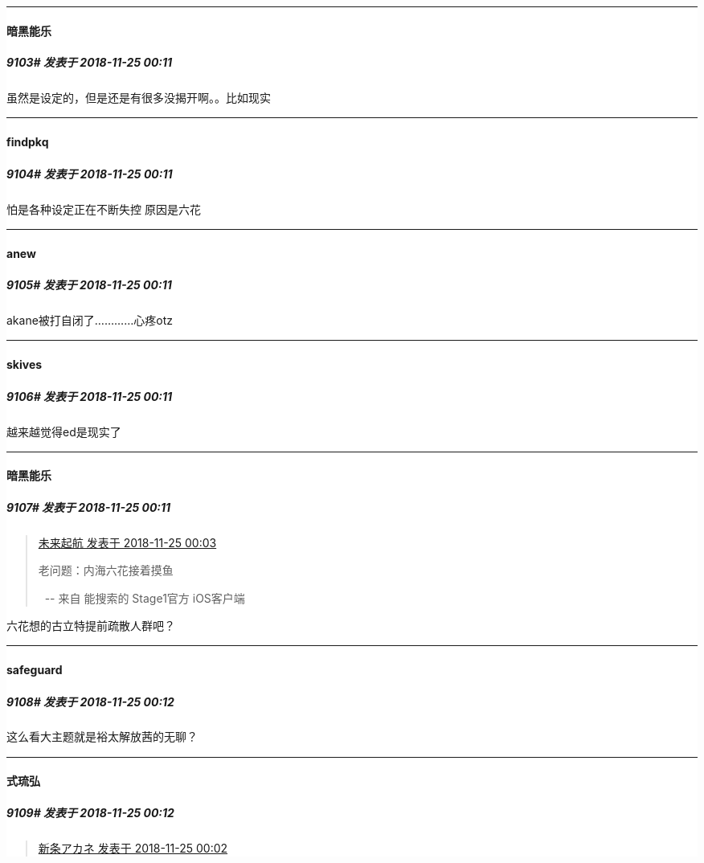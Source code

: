 *****

####  暗黑能乐  
##### 9103#       发表于 2018-11-25 00:11

虽然是设定的，但是还是有很多没揭开啊。。比如现实

*****

####  findpkq  
##### 9104#       发表于 2018-11-25 00:11

怕是各种设定正在不断失控
原因是六花

*****

####  anew  
##### 9105#       发表于 2018-11-25 00:11

akane被打自闭了…………心疼otz

*****

####  skives  
##### 9106#       发表于 2018-11-25 00:11

越来越觉得ed是现实了

*****

####  暗黑能乐  
##### 9107#       发表于 2018-11-25 00:11

<blockquote><a href="httphttps://bbs.saraba1st.com/2b/forum.php?mod=redirect&amp;goto=findpost&amp;pid=41711525&amp;ptid=1527697" target="_blank">未来起航 发表于 2018-11-25 00:03</a>

老问题：内海六花接着摸鱼

  -- 来自 能搜索的 Stage1官方 iOS客户端</blockquote>
六花想的古立特提前疏散人群吧？

*****

####  safeguard  
##### 9108#       发表于 2018-11-25 00:12

这么看大主题就是裕太解放茜的无聊？

*****

####  式琉弘  
##### 9109#       发表于 2018-11-25 00:12

<blockquote><a href="httphttps://bbs.saraba1st.com/2b/forum.php?mod=redirect&amp;goto=findpost&amp;pid=41711506&amp;ptid=1527697" target="_blank">新条アカネ 发表于 2018-11-25 00:02</a>
